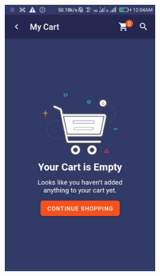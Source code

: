 <img align="left" alt="Empty Cart Dark Mode" width="250px" src="./screenshots/15-Empty-cart (Dark-mode).jpg" />
